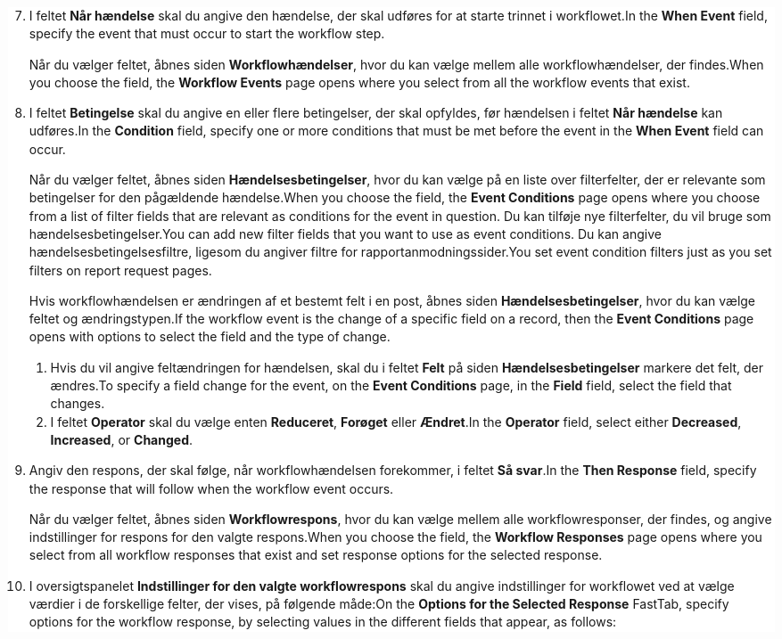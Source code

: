 7. <span data-ttu-id="95cda-129">I feltet **Når hændelse** skal du angive den hændelse, der skal udføres for at starte trinnet i workflowet.</span><span class="sxs-lookup"><span data-stu-id="95cda-129">In the **When Event** field, specify the event that must occur to start the workflow step.</span></span>  

    <span data-ttu-id="95cda-130">Når du vælger feltet, åbnes siden **Workflowhændelser**, hvor du kan vælge mellem alle workflowhændelser, der findes.</span><span class="sxs-lookup"><span data-stu-id="95cda-130">When you choose the field, the **Workflow Events** page opens where you select from all the workflow events that exist.</span></span>  
8. <span data-ttu-id="95cda-131">I feltet **Betingelse** skal du angive en eller flere betingelser, der skal opfyldes, før hændelsen i feltet **Når hændelse** kan udføres.</span><span class="sxs-lookup"><span data-stu-id="95cda-131">In the **Condition** field, specify one or more conditions that must be met before the event in the **When Event** field can occur.</span></span>  

    <span data-ttu-id="95cda-132">Når du vælger feltet, åbnes siden **Hændelsesbetingelser**, hvor du kan vælge på en liste over filterfelter, der er relevante som betingelser for den pågældende hændelse.</span><span class="sxs-lookup"><span data-stu-id="95cda-132">When you choose the field, the **Event Conditions** page opens where you choose from a list of filter fields that are relevant as conditions for the event in question.</span></span> <span data-ttu-id="95cda-133">Du kan tilføje nye filterfelter, du vil bruge som hændelsesbetingelser.</span><span class="sxs-lookup"><span data-stu-id="95cda-133">You can add new filter fields that you want to use as event conditions.</span></span> <span data-ttu-id="95cda-134">Du kan angive hændelsesbetingelsesfiltre, ligesom du angiver filtre for rapportanmodningssider.</span><span class="sxs-lookup"><span data-stu-id="95cda-134">You set event condition filters just as you set filters on report request pages.</span></span>  

    <span data-ttu-id="95cda-135">Hvis workflowhændelsen er ændringen af et bestemt felt i en post, åbnes siden **Hændelsesbetingelser**, hvor du kan vælge feltet og ændringstypen.</span><span class="sxs-lookup"><span data-stu-id="95cda-135">If the workflow event is the change of a specific field on a record, then the **Event Conditions** page opens with options to select the field and the type of change.</span></span>  

    1.  <span data-ttu-id="95cda-136">Hvis du vil angive feltændringen for hændelsen, skal du i feltet **Felt** på siden **Hændelsesbetingelser** markere det felt, der ændres.</span><span class="sxs-lookup"><span data-stu-id="95cda-136">To specify a field change for the event, on the **Event Conditions** page, in the **Field** field, select the field that changes.</span></span>  
    2.  <span data-ttu-id="95cda-137">I feltet **Operator** skal du vælge enten **Reduceret**, **Forøget** eller **Ændret**.</span><span class="sxs-lookup"><span data-stu-id="95cda-137">In the **Operator** field, select either **Decreased**, **Increased**, or **Changed**.</span></span>  
9. <span data-ttu-id="95cda-138">Angiv den respons, der skal følge, når workflowhændelsen forekommer, i feltet **Så svar**.</span><span class="sxs-lookup"><span data-stu-id="95cda-138">In the **Then Response** field, specify the response that will follow when the workflow event occurs.</span></span>  

     <span data-ttu-id="95cda-139">Når du vælger feltet, åbnes siden **Workflowrespons**, hvor du kan vælge mellem alle workflowresponser, der findes, og angive indstillinger for respons for den valgte respons.</span><span class="sxs-lookup"><span data-stu-id="95cda-139">When you choose the field, the **Workflow Responses** page opens where you select from all workflow responses that exist and set response options for the selected response.</span></span>  
10. <span data-ttu-id="95cda-140">I oversigtspanelet **Indstillinger for den valgte workflowrespons** skal du angive indstillinger for workflowet ved at vælge værdier i de forskellige felter, der vises, på følgende måde:</span><span class="sxs-lookup"><span data-stu-id="95cda-140">On the **Options for the Selected Response** FastTab, specify options for the workflow response, by selecting values in the different fields that appear, as follows:</span></span>  
